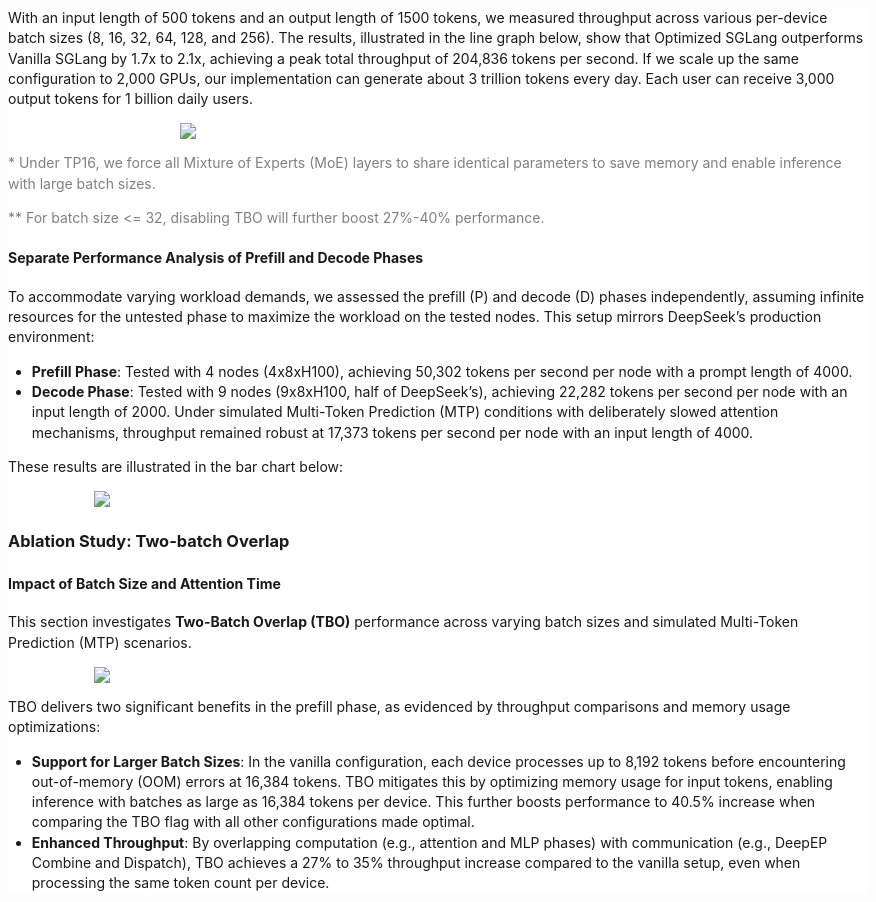 With an input length of 500 tokens and an output length of 1500 tokens, we measured throughput across various per-device batch sizes (8, 16, 32, 64, 128, and 256). The results, illustrated in the line graph below, show that Optimized SGLang outperforms Vanilla SGLang by 1.7x to 2.1x, achieving a peak total throughput of 204,836 tokens per second. If we scale up the same configuration to 2,000 GPUs, our implementation can generate about 3 trillion tokens every day. Each user can receive 3,000 output tokens for 1 billion daily users.

<img src="/images/blog/large_scale_ep/e2e-throughput.png" style="display:block; margin-top: auto; margin-left: auto; margin-right: auto; margin-bottom: auto; width: 60%"></img>



<p style="color:gray;">* Under TP16, we force all Mixture of Experts (MoE) layers to share identical parameters to save memory and enable inference with large batch sizes.</p>
<p style="color:gray;">** For batch size <= 32, disabling TBO will further boost 27%-40% performance.</p>



#### Separate Performance Analysis of Prefill and Decode Phases

To accommodate varying workload demands, we assessed the prefill (P) and decode (D) phases independently, assuming infinite resources for the untested phase to maximize the workload on the tested nodes. This setup mirrors DeepSeek’s production environment:

- **Prefill Phase**: Tested with 4 nodes (4x8xH100), achieving 50,302 tokens per second per node with a prompt length of 4000.
- **Decode Phase**: Tested with 9 nodes (9x8xH100, half of DeepSeek’s), achieving 22,282 tokens per second per node with an input length of 2000. Under simulated Multi-Token Prediction (MTP) conditions with deliberately slowed attention mechanisms, throughput remained robust at 17,373 tokens per second per node with an input length of 4000.

These results are illustrated in the bar chart below:

<img src="/images/blog/large_scale_ep/e2e-prefill-decode.png" style="display:block; margin-top: auto; margin-left: auto; margin-right: auto; margin-bottom: auto; width: 80%"></img>



### Ablation Study: Two-batch Overlap

#### Impact of Batch Size and Attention Time

This section investigates **Two-Batch Overlap (TBO)** performance across varying batch sizes and simulated Multi-Token Prediction (MTP) scenarios.



<img src="/images/blog/large_scale_ep/tbo-overall.png" style="display:block; margin-top: auto; margin-left: auto; margin-right: auto; margin-bottom: auto; width: 80%"></img>



TBO delivers two significant benefits in the prefill phase, as evidenced by throughput comparisons and memory usage optimizations:

- **Support for Larger Batch Sizes**: In the vanilla configuration, each device processes up to 8,192 tokens before encountering out-of-memory (OOM) errors at 16,384 tokens. TBO mitigates this by optimizing memory usage for input tokens, enabling inference with batches as large as 16,384 tokens per device. This further boosts performance to 40.5% increase when comparing the TBO flag with all other configurations made optimal.
- **Enhanced Throughput**: By overlapping computation (e.g., attention and MLP phases) with communication (e.g., DeepEP Combine and Dispatch), TBO achieves a 27% to 35% throughput increase compared to the vanilla setup, even when processing the same token count per device.
